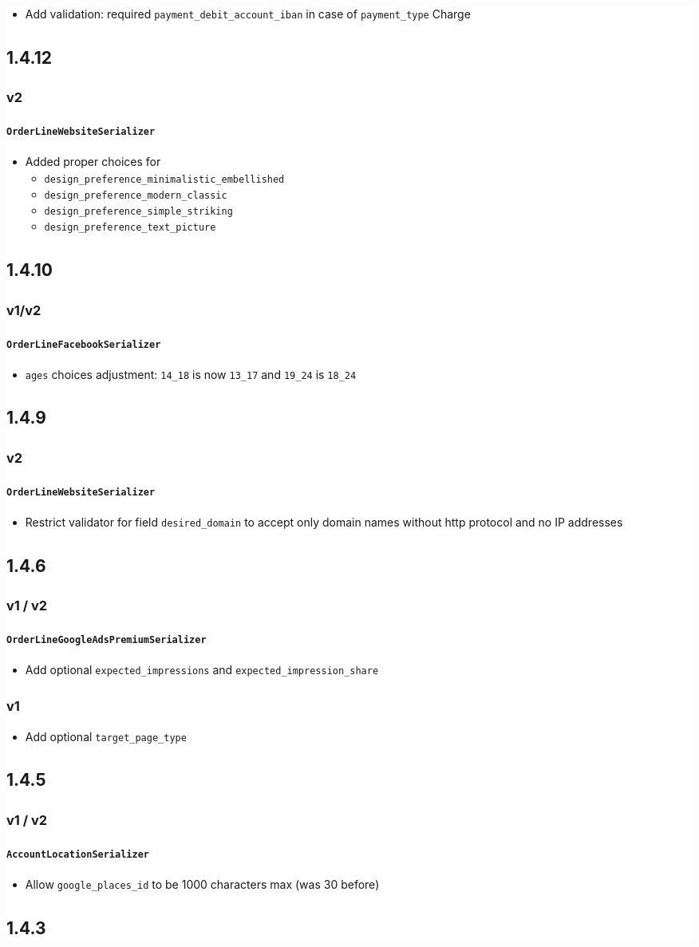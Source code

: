 * Add validation: required `payment_debit_account_iban` in case of `payment_type` Charge

## 1.4.12

### v2

#### `OrderLineWebsiteSerializer`

* Added proper choices for
    * `design_preference_minimalistic_embellished`
    * `design_preference_modern_classic`
    * `design_preference_simple_striking`
    * `design_preference_text_picture`

## 1.4.10

### v1/v2

#### `OrderLineFacebookSerializer`
* `ages` choices adjustment: `14_18` is now `13_17` and `19_24` is `18_24`

## 1.4.9

### v2

#### `OrderLineWebsiteSerializer`
* Restrict validator for field `desired_domain` to accept only domain names without http protocol and no IP addresses

## 1.4.6

### v1 / v2

#### `OrderLineGoogleAdsPremiumSerializer`
* Add optional `expected_impressions` and `expected_impression_share`

### v1

* Add optional `target_page_type`

## 1.4.5

### v1 / v2

#### `AccountLocationSerializer`
* Allow `google_places_id` to be 1000 characters max (was 30 before)

## 1.4.3
